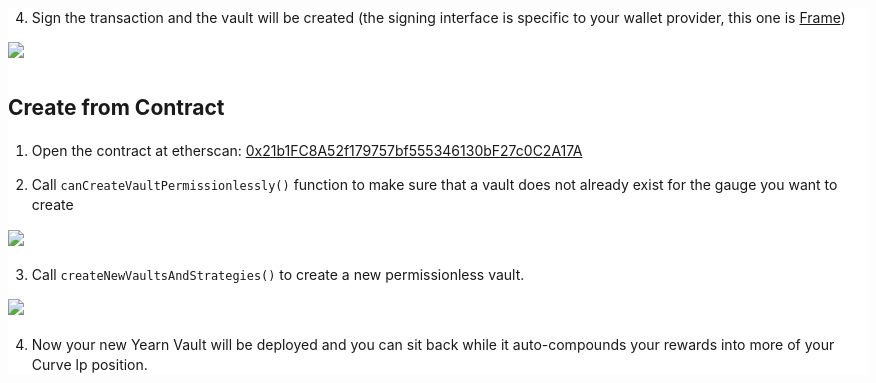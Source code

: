 4. Sign the transaction and the vault will be created (the signing interface is specific to your wallet provider, this one is [Frame](https://frame.sh/))

<img src="https://i.imgur.com/uRhX2VB.png" width="280" />

## Create from Contract

1. Open the contract at etherscan: [0x21b1FC8A52f179757bf555346130bF27c0C2A17A](https://etherscan.io/address/0x21b1FC8A52f179757bf555346130bF27c0C2A17A#writeContract)

2. Call `canCreateVaultPermissionlessly()` function to make sure that a vault does not already exist for the gauge you want to create

<img src="https://i.imgur.com/RBS2DIq.png" width="500" />

3. Call `createNewVaultsAndStrategies()` to create a new permissionless vault.

<img src="https://i.imgur.com/2bMxjU0.png" width="500" />

4. Now your new Yearn Vault will be deployed and you can sit back while it auto-compounds your rewards into more of your Curve lp position.
